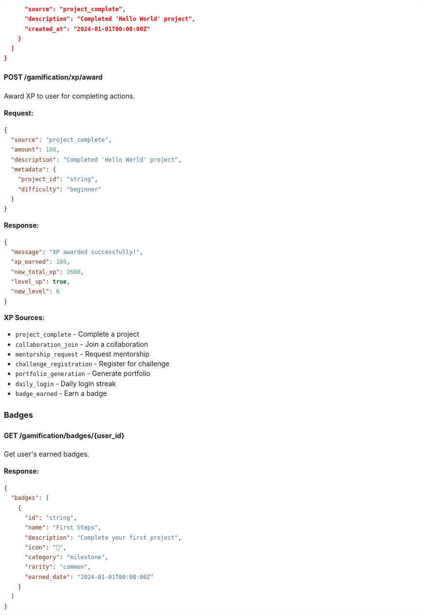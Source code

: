 ```json
      "source": "project_complete",
      "description": "Completed 'Hello World' project",
      "created_at": "2024-01-01T00:00:00Z"
    }
  ]
}
```

#### POST /gamification/xp/award

Award XP to user for completing actions.

**Request:**
```json
{
  "source": "project_complete",
  "amount": 100,
  "description": "Completed 'Hello World' project",
  "metadata": {
    "project_id": "string",
    "difficulty": "beginner"
  }
}
```

**Response:**
```json
{
  "message": "XP awarded successfully!",
  "xp_earned": 100,
  "new_total_xp": 2600,
  "level_up": true,
  "new_level": 6
}
```

**XP Sources:**
- `project_complete` - Complete a project
- `collaboration_join` - Join a collaboration
- `mentorship_request` - Request mentorship
- `challenge_registration` - Register for challenge
- `portfolio_generation` - Generate portfolio
- `daily_login` - Daily login streak
- `badge_earned` - Earn a badge

### Badges

#### GET /gamification/badges/{user_id}

Get user's earned badges.

**Response:**
```json
{
  "badges": [
    {
      "id": "string",
      "name": "First Steps",
      "description": "Complete your first project",
      "icon": "🎯",
      "category": "milestone",
      "rarity": "common",
      "earned_date": "2024-01-01T00:00:00Z"
    }
  ]
}
```